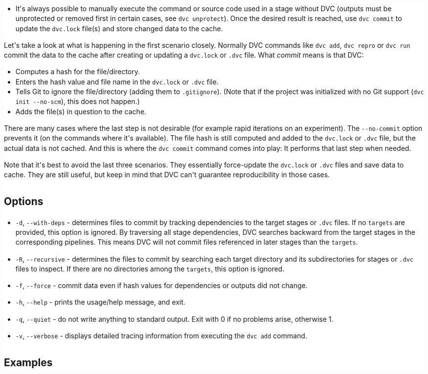 - It's always possible to manually execute the command or source code used in a
  stage without DVC (outputs must be unprotected or removed first in certain
  cases, see `dvc unprotect`). Once the desired result is reached, use
  `dvc commit` to update the `dvc.lock` file(s) and store changed data to the
  cache.

Let's take a look at what is happening in the first scenario closely. Normally
DVC commands like `dvc add`, `dvc repro` or `dvc run` commit the data to the
<abbr>cache</abbr> after creating or updating a `dvc.lock` or `.dvc` file. What
_commit_ means is that DVC:

- Computes a hash for the file/directory.
- Enters the hash value and file name in the `dvc.lock` or `.dvc` file.
- Tells Git to ignore the file/directory (adding them to `.gitignore`). (Note
  that if the <abbr>project</abbr> was initialized with no Git support
  (`dvc init --no-scm`), this does not happen.)
- Adds the file(s) in question to the cache.

There are many cases where the last step is not desirable (for example rapid
iterations on an experiment). The `--no-commit` option prevents it (on the
commands where it's available). The file hash is still computed and added to the
`dvc.lock` or `.dvc` file, but the actual data is not cached. And this is where
the `dvc commit` command comes into play: It performs that last step when
needed.

Note that it's best to avoid the last three scenarios. They essentially
force-update the `dvc.lock` or `.dvc` files and save data to cache. They are
still useful, but keep in mind that DVC can't guarantee reproducibility in those
cases.

## Options

- `-d`, `--with-deps` - determines files to commit by tracking dependencies to
  the target stages or `.dvc` files. If no `targets` are provided, this option
  is ignored. By traversing all stage dependencies, DVC searches backward from
  the target stages in the corresponding pipelines. This means DVC will not
  commit files referenced in later stages than the `targets`.

- `-R`, `--recursive` - determines the files to commit by searching each target
  directory and its subdirectories for stages or `.dvc` files to inspect. If
  there are no directories among the `targets`, this option is ignored.

- `-f`, `--force` - commit data even if hash values for dependencies or outputs
  did not change.

- `-h`, `--help` - prints the usage/help message, and exit.

- `-q`, `--quiet` - do not write anything to standard output. Exit with 0 if no
  problems arise, otherwise 1.

- `-v`, `--verbose` - displays detailed tracing information from executing the
  `dvc add` command.

## Examples
